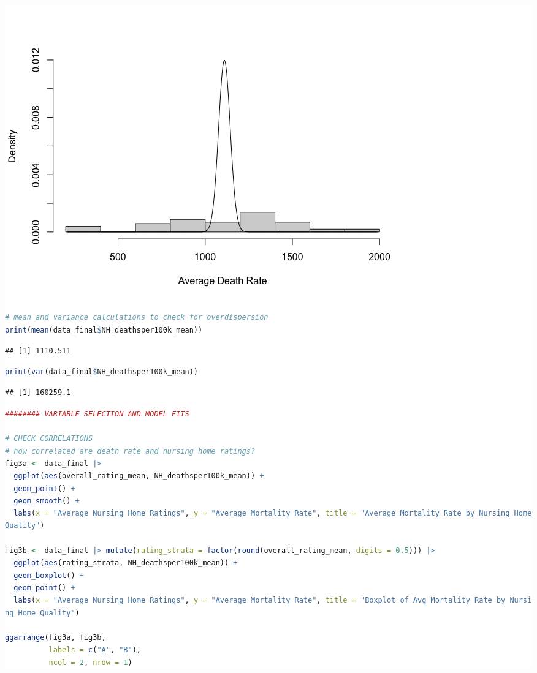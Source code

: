 ![](BST260-final-project-writeup_files/figure-gfm/unnamed-chunk-14-2.png)

``` r
# mean and variance calculations to check for overdispersion
print(mean(data_final$NH_deathsper100k_mean))
```

    ## [1] 1110.511

``` r
print(var(data_final$NH_deathsper100k_mean))
```

    ## [1] 160259.1

``` r
######## VARIABLE SELECTION AND MODEL FITS 

# CHECK CORRELATIONS
# how correlated are death rate and nursing home ratings?
fig3a <- data_final |> 
  ggplot(aes(overall_rating_mean, NH_deathsper100k_mean)) + 
  geom_point() +
  geom_smooth() +
  labs(x = "Average Nursing Home Ratings", y = "Average Mortality Rate", title = "Average Mortality Rate by Nursing Home Quality")

fig3b <- data_final |> mutate(rating_strata = factor(round(overall_rating_mean, digits = 0.5))) |> 
  ggplot(aes(rating_strata, NH_deathsper100k_mean)) + 
  geom_boxplot() + 
  geom_point() +
  labs(x = "Average Nursing Home Ratings", y = "Average Mortality Rate", title = "Boxplot of Avg Mortality Rate by Nursing Home Quality")

ggarrange(fig3a, fig3b, 
          labels = c("A", "B"),
          ncol = 2, nrow = 1)
```
